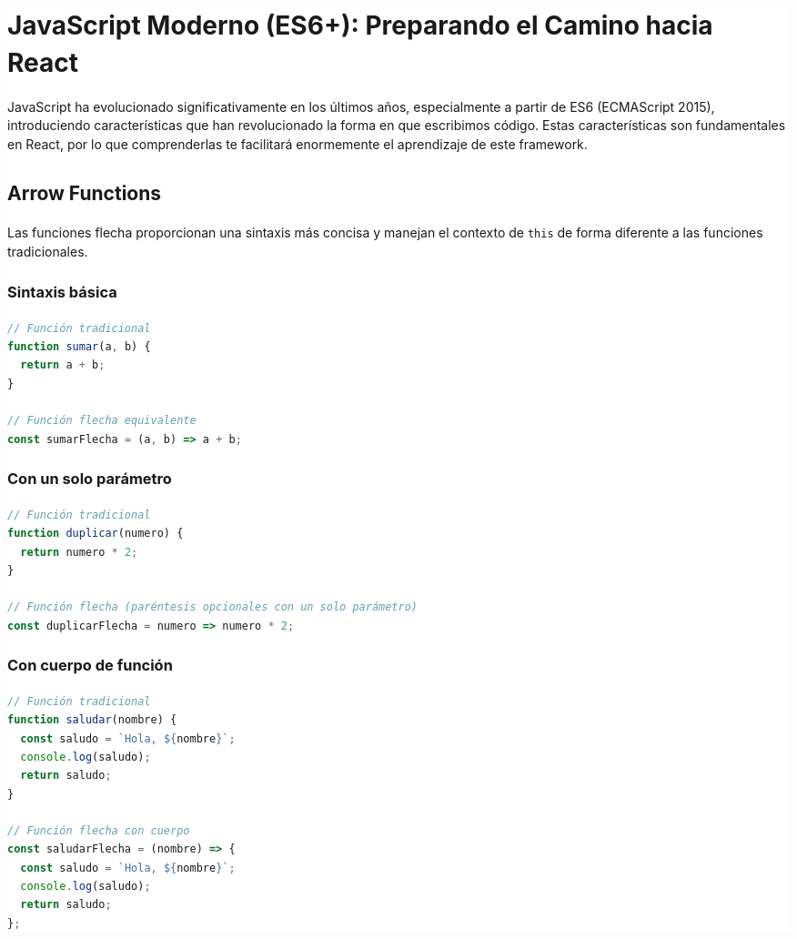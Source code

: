 # JavaScript Moderno (ES6+): Preparando el Camino hacia React

JavaScript ha evolucionado significativamente en los últimos años, especialmente a partir de ES6 (ECMAScript 2015), introduciendo características que han revolucionado la forma en que escribimos código. Estas características son fundamentales en React, por lo que comprenderlas te facilitará enormemente el aprendizaje de este framework.

## Arrow Functions

Las funciones flecha proporcionan una sintaxis más concisa y manejan el contexto de `this` de forma diferente a las funciones tradicionales.

### Sintaxis básica

```javascript
// Función tradicional
function sumar(a, b) {
  return a + b;
}

// Función flecha equivalente
const sumarFlecha = (a, b) => a + b;
```

### Con un solo parámetro

```javascript
// Función tradicional
function duplicar(numero) {
  return numero * 2;
}

// Función flecha (paréntesis opcionales con un solo parámetro)
const duplicarFlecha = numero => numero * 2;
```

### Con cuerpo de función

```javascript
// Función tradicional
function saludar(nombre) {
  const saludo = `Hola, ${nombre}`;
  console.log(saludo);
  return saludo;
}

// Función flecha con cuerpo
const saludarFlecha = (nombre) => {
  const saludo = `Hola, ${nombre}`;
  console.log(saludo);
  return saludo;
};
```
